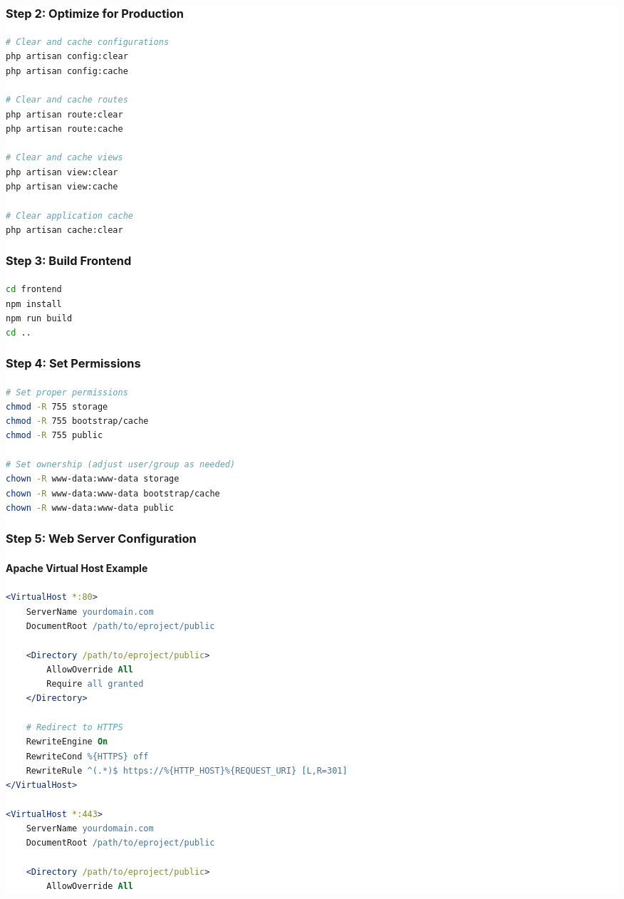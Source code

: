 ### Step 2: Optimize for Production
```bash
# Clear and cache configurations
php artisan config:clear
php artisan config:cache

# Clear and cache routes
php artisan route:clear
php artisan route:cache

# Clear and cache views
php artisan view:clear
php artisan view:cache

# Clear application cache
php artisan cache:clear
```

### Step 3: Build Frontend
```bash
cd frontend
npm install
npm run build
cd ..
```

### Step 4: Set Permissions
```bash
# Set proper permissions
chmod -R 755 storage
chmod -R 755 bootstrap/cache
chmod -R 755 public

# Set ownership (adjust user/group as needed)
chown -R www-data:www-data storage
chown -R www-data:www-data bootstrap/cache
chown -R www-data:www-data public
```

### Step 5: Web Server Configuration

#### Apache Virtual Host Example
```apache
<VirtualHost *:80>
    ServerName yourdomain.com
    DocumentRoot /path/to/eproject/public
    
    <Directory /path/to/eproject/public>
        AllowOverride All
        Require all granted
    </Directory>
    
    # Redirect to HTTPS
    RewriteEngine On
    RewriteCond %{HTTPS} off
    RewriteRule ^(.*)$ https://%{HTTP_HOST}%{REQUEST_URI} [L,R=301]
</VirtualHost>

<VirtualHost *:443>
    ServerName yourdomain.com
    DocumentRoot /path/to/eproject/public
    
    <Directory /path/to/eproject/public>
        AllowOverride All
```
